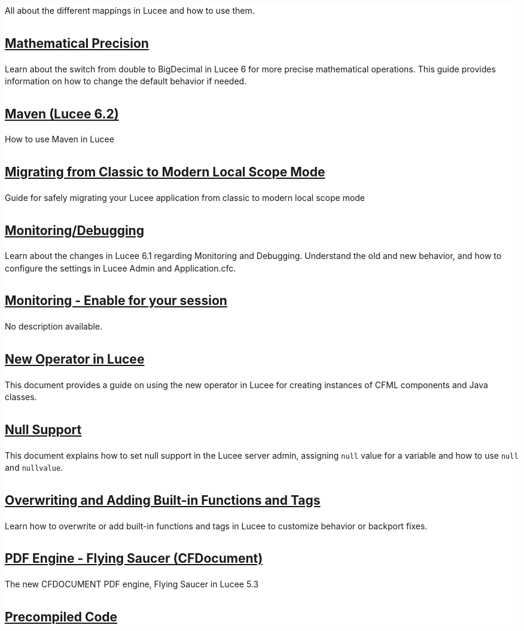 All about the different mappings in Lucee and how to use them.

## [Mathematical Precision](/docs/recipes/mathematical-precision.md)

Learn about the switch from double to BigDecimal in Lucee 6 for more precise mathematical operations. This guide provides information on how to change the default behavior if needed.

## [Maven (Lucee 6.2)](/docs/recipes/maven.md)

How to use Maven in Lucee

## [Migrating from Classic to Modern Local Scope Mode](/docs/recipes/migrate.from.classic-to-modern-local-scope.md)

Guide for safely migrating your Lucee application from classic to modern local scope mode

## [Monitoring/Debugging](/docs/recipes/monitoring-debugging.md)

Learn about the changes in Lucee 6.1 regarding Monitoring and Debugging. Understand the old and new behavior, and how to configure the settings in Lucee Admin and Application.cfc.

## [Monitoring - Enable for your session](/docs/recipes/monitoring-enable-for-your-session.md)

No description available.

## [New Operator in Lucee](/docs/recipes/new-operator.md)

This document provides a guide on using the new operator in Lucee for creating instances of CFML components and Java classes.

## [Null Support](/docs/recipes/null-support.md)

This document explains how to set null support in the Lucee server admin, assigning `null` value for a variable and how to use `null` and `nullvalue`.

## [Overwriting and Adding Built-in Functions and Tags](/docs/recipes/overwrite-build-in-functions-tags.md)

Learn how to overwrite or add built-in functions and tags in Lucee to customize behavior or backport fixes.

## [PDF Engine - Flying Saucer (CFDocument)](/docs/recipes/pdf-engine-flying-saucer.md)

The new CFDOCUMENT PDF engine, Flying Saucer in Lucee 5.3

## [Precompiled Code](/docs/recipes/precompiled-code.md)
